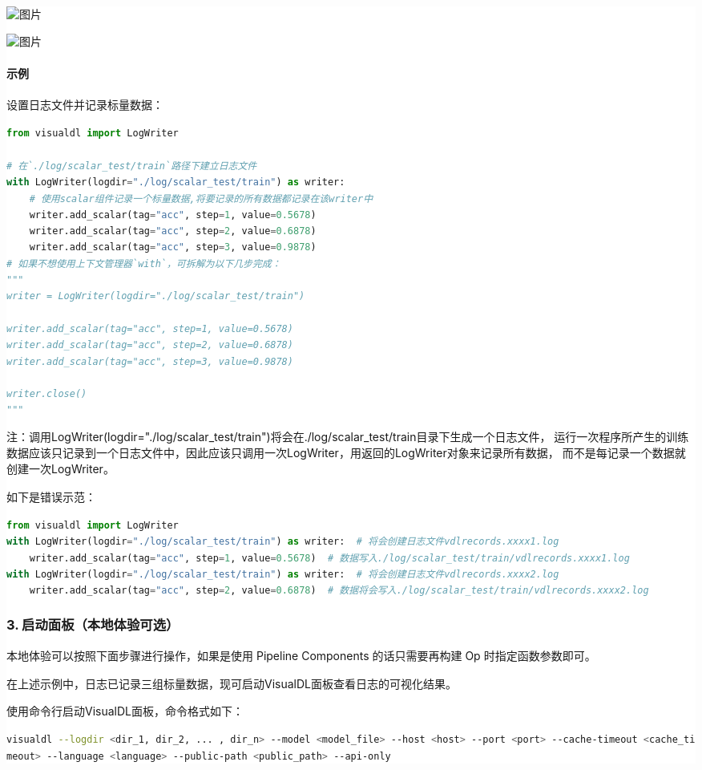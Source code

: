 ![图片](http://bos.bj.bce-internal.sdns.baidu.com/agroup-bos-bj/bj-ee85ee8b66d8cc706aa991537221e52b72a00a1b)

![图片](http://bos.bj.bce-internal.sdns.baidu.com/agroup-bos-bj/bj-ee8dd2c694449690976b1a7e1c89f31e9aecea63)

#### 示例

设置日志文件并记录标量数据：

```python
from visualdl import LogWriter

# 在`./log/scalar_test/train`路径下建立日志文件
with LogWriter(logdir="./log/scalar_test/train") as writer:
    # 使用scalar组件记录一个标量数据,将要记录的所有数据都记录在该writer中
    writer.add_scalar(tag="acc", step=1, value=0.5678)
    writer.add_scalar(tag="acc", step=2, value=0.6878)
    writer.add_scalar(tag="acc", step=3, value=0.9878)
# 如果不想使用上下文管理器`with`，可拆解为以下几步完成：
"""
writer = LogWriter(logdir="./log/scalar_test/train")

writer.add_scalar(tag="acc", step=1, value=0.5678)
writer.add_scalar(tag="acc", step=2, value=0.6878)
writer.add_scalar(tag="acc", step=3, value=0.9878)

writer.close()
"""
```

注：调用LogWriter(logdir="./log/scalar_test/train")将会在./log/scalar_test/train目录下生成一个日志文件， 运行一次程序所产生的训练数据应该只记录到一个日志文件中，因此应该只调用一次LogWriter，用返回的LogWriter对象来记录所有数据， 而不是每记录一个数据就创建一次LogWriter。

如下是错误示范：

```python
from visualdl import LogWriter
with LogWriter(logdir="./log/scalar_test/train") as writer:  # 将会创建日志文件vdlrecords.xxxx1.log
    writer.add_scalar(tag="acc", step=1, value=0.5678)  # 数据写入./log/scalar_test/train/vdlrecords.xxxx1.log
with LogWriter(logdir="./log/scalar_test/train") as writer:  # 将会创建日志文件vdlrecords.xxxx2.log
    writer.add_scalar(tag="acc", step=2, value=0.6878)  # 数据将会写入./log/scalar_test/train/vdlrecords.xxxx2.log
```

### 3. 启动面板（本地体验可选）

本地体验可以按照下面步骤进行操作，如果是使用 Pipeline Components 的话只需要再构建 Op 时指定函数参数即可。

在上述示例中，日志已记录三组标量数据，现可启动VisualDL面板查看日志的可视化结果。

使用命令行启动VisualDL面板，命令格式如下：

```bash
visualdl --logdir <dir_1, dir_2, ... , dir_n> --model <model_file> --host <host> --port <port> --cache-timeout <cache_timeout> --language <language> --public-path <public_path> --api-only
```
